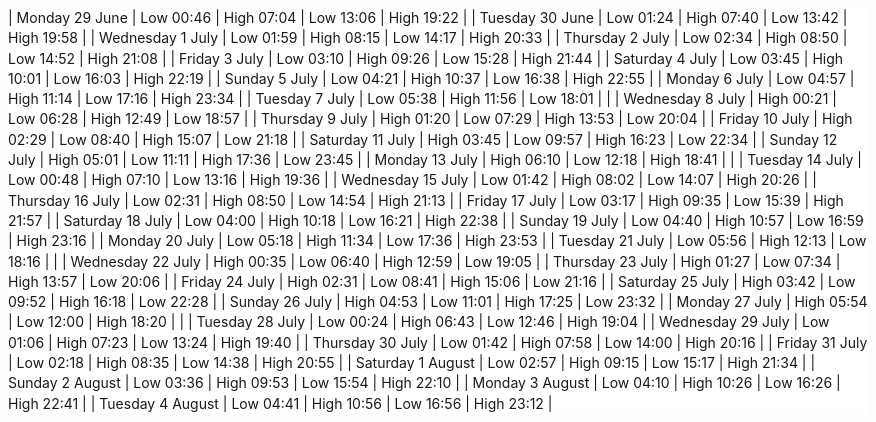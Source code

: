 | Monday 29 June | Low 00:46 | High 07:04 | Low 13:06 | High 19:22 | 
| Tuesday 30 June | Low 01:24 | High 07:40 | Low 13:42 | High 19:58 | 
| Wednesday 1 July | Low 01:59 | High 08:15 | Low 14:17 | High 20:33 | 
| Thursday 2 July | Low 02:34 | High 08:50 | Low 14:52 | High 21:08 | 
| Friday 3 July | Low 03:10 | High 09:26 | Low 15:28 | High 21:44 | 
| Saturday 4 July | Low 03:45 | High 10:01 | Low 16:03 | High 22:19 | 
| Sunday 5 July | Low 04:21 | High 10:37 | Low 16:38 | High 22:55 | 
| Monday 6 July | Low 04:57 | High 11:14 | Low 17:16 | High 23:34 | 
| Tuesday 7 July | Low 05:38 | High 11:56 | Low 18:01 |  | 
| Wednesday 8 July | High 00:21 | Low 06:28 | High 12:49 | Low 18:57 | 
| Thursday 9 July | High 01:20 | Low 07:29 | High 13:53 | Low 20:04 | 
| Friday 10 July | High 02:29 | Low 08:40 | High 15:07 | Low 21:18 | 
| Saturday 11 July | High 03:45 | Low 09:57 | High 16:23 | Low 22:34 | 
| Sunday 12 July | High 05:01 | Low 11:11 | High 17:36 | Low 23:45 | 
| Monday 13 July | High 06:10 | Low 12:18 | High 18:41 |  | 
| Tuesday 14 July | Low 00:48 | High 07:10 | Low 13:16 | High 19:36 | 
| Wednesday 15 July | Low 01:42 | High 08:02 | Low 14:07 | High 20:26 | 
| Thursday 16 July | Low 02:31 | High 08:50 | Low 14:54 | High 21:13 | 
| Friday 17 July | Low 03:17 | High 09:35 | Low 15:39 | High 21:57 | 
| Saturday 18 July | Low 04:00 | High 10:18 | Low 16:21 | High 22:38 | 
| Sunday 19 July | Low 04:40 | High 10:57 | Low 16:59 | High 23:16 | 
| Monday 20 July | Low 05:18 | High 11:34 | Low 17:36 | High 23:53 | 
| Tuesday 21 July | Low 05:56 | High 12:13 | Low 18:16 |  | 
| Wednesday 22 July | High 00:35 | Low 06:40 | High 12:59 | Low 19:05 | 
| Thursday 23 July | High 01:27 | Low 07:34 | High 13:57 | Low 20:06 | 
| Friday 24 July | High 02:31 | Low 08:41 | High 15:06 | Low 21:16 | 
| Saturday 25 July | High 03:42 | Low 09:52 | High 16:18 | Low 22:28 | 
| Sunday 26 July | High 04:53 | Low 11:01 | High 17:25 | Low 23:32 | 
| Monday 27 July | High 05:54 | Low 12:00 | High 18:20 |  | 
| Tuesday 28 July | Low 00:24 | High 06:43 | Low 12:46 | High 19:04 | 
| Wednesday 29 July | Low 01:06 | High 07:23 | Low 13:24 | High 19:40 | 
| Thursday 30 July | Low 01:42 | High 07:58 | Low 14:00 | High 20:16 | 
| Friday 31 July | Low 02:18 | High 08:35 | Low 14:38 | High 20:55 | 
| Saturday 1 August | Low 02:57 | High 09:15 | Low 15:17 | High 21:34 | 
| Sunday 2 August | Low 03:36 | High 09:53 | Low 15:54 | High 22:10 | 
| Monday 3 August | Low 04:10 | High 10:26 | Low 16:26 | High 22:41 | 
| Tuesday 4 August | Low 04:41 | High 10:56 | Low 16:56 | High 23:12 | 